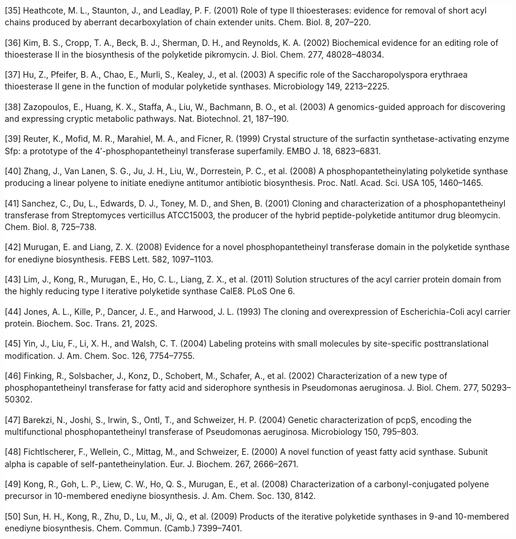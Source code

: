 [35] Heathcote, M. L., Staunton, J., and Leadlay, P. F. (2001) Role of type II thioesterases: evidence for removal of short acyl chains produced by aberrant decarboxylation of chain extender units. Chem. Biol. 8, 207–220.

[36] Kim, B. S., Cropp, T. A., Beck, B. J., Sherman, D. H., and Reynolds, K. A. (2002) Biochemical evidence for an editing role of thioesterase II in the biosynthesis of the polyketide pikromycin. J. Biol. Chem. 277, 48028–48034.

[37] Hu, Z., Pfeifer, B. A., Chao, E., Murli, S., Kealey, J., et al. (2003) A specific role of the Saccharopolyspora erythraea thioesterase II gene in the function of modular polyketide synthases. Microbiology 149, 2213–2225.

[38] Zazopoulos, E., Huang, K. X., Staffa, A., Liu, W., Bachmann, B. O., et al. (2003) A genomics-guided approach for discovering and expressing cryptic metabolic pathways. Nat. Biotechnol. 21, 187–190.

[39] Reuter, K., Mofid, M. R., Marahiel, M. A., and Ficner, R. (1999) Crystal structure of the surfactin synthetase-activating enzyme Sfp: a prototype of the 4′-phosphopantetheinyl transferase superfamily. EMBO J. 18, 6823–6831.

[40] Zhang, J., Van Lanen, S. G., Ju, J. H., Liu, W., Dorrestein, P. C., et al. (2008) A phosphopantetheinylating polyketide synthase producing a linear polyene to initiate enediyne antitumor antibiotic biosynthesis. Proc. Natl. Acad. Sci. USA 105, 1460–1465.

[41] Sanchez, C., Du, L., Edwards, D. J., Toney, M. D., and Shen, B. (2001) Cloning and characterization of a phosphopantetheinyl transferase from Streptomyces verticillus ATCC15003, the producer of the hybrid peptide-polyketide antitumor drug bleomycin. Chem. Biol. 8, 725–738.

[42] Murugan, E. and Liang, Z. X. (2008) Evidence for a novel phosphopantetheinyl transferase domain in the polyketide synthase for enediyne biosynthesis. FEBS Lett. 582, 1097–1103.

[43] Lim, J., Kong, R., Murugan, E., Ho, C. L., Liang, Z. X., et al. (2011) Solution structures of the acyl carrier protein domain from the highly reducing type I iterative polyketide synthase CalE8. PLoS One 6.

[44] Jones, A. L., Kille, P., Dancer, J. E., and Harwood, J. L. (1993) The cloning and overexpression of Escherichia-Coli acyl carrier protein. Biochem. Soc. Trans. 21, 202S.

[45] Yin, J., Liu, F., Li, X. H., and Walsh, C. T. (2004) Labeling proteins with small molecules by site-specific posttranslational modification. J. Am. Chem. Soc. 126, 7754–7755.

[46] Finking, R., Solsbacher, J., Konz, D., Schobert, M., Schafer, A., et al. (2002) Characterization of a new type of phosphopantetheinyl transferase for fatty acid and siderophore synthesis in Pseudomonas aeruginosa. J. Biol. Chem. 277, 50293–50302.

[47] Barekzi, N., Joshi, S., Irwin, S., Ontl, T., and Schweizer, H. P. (2004) Genetic characterization of pcpS, encoding the multifunctional phosphopantetheinyl transferase of Pseudomonas aeruginosa. Microbiology 150, 795–803.

[48] Fichtlscherer, F., Wellein, C., Mittag, M., and Schweizer, E. (2000) A novel function of yeast fatty acid synthase. Subunit alpha is capable of self-pantetheinylation. Eur. J. Biochem. 267, 2666–2671.

[49] Kong, R., Goh, L. P., Liew, C. W., Ho, Q. S., Murugan, E., et al. (2008) Characterization of a carbonyl-conjugated polyene precursor in 10-membered enediyne biosynthesis. J. Am. Chem. Soc. 130, 8142.

[50] Sun, H. H., Kong, R., Zhu, D., Lu, M., Ji, Q., et al. (2009) Products of the iterative polyketide synthases in 9-and 10-membered enediyne biosynthesis. Chem. Commun. (Camb.) 7399–7401.
